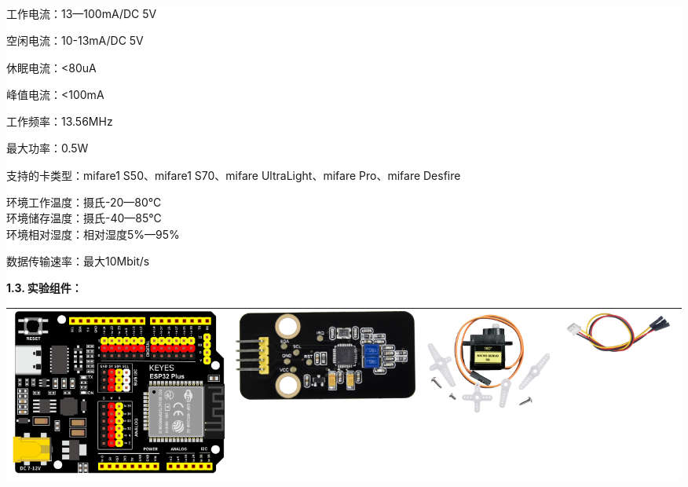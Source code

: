 工作电流：13—100mA/DC 5V

空闲电流：10-13mA/DC 5V

休眠电流：\<80uA

峰值电流：\<100mA

工作频率：13.56MHz

最大功率：0.5W

支持的卡类型：mifare1 S50、mifare1 S70、mifare UltraLight、mifare Pro、mifare Desfire

环境工作温度：摄氏-20—80℃  
环境储存温度：摄氏-40—85℃  
环境相对湿度：相对湿度5%—95%

数据传输速率：最大10Mbit/s

**1.3. 实验组件：**

|![](media/3008b1bea166cd1e007779a9cf611080.png)|![](media/c4c7e6de16942deff784beed255d4f69.png)|![](media/ffa6fb653cc8075bbed1e7320bd503bc.png)|![](media/0b475062a35179a5895b47951b109e90.png)|
|-|-|-|-|